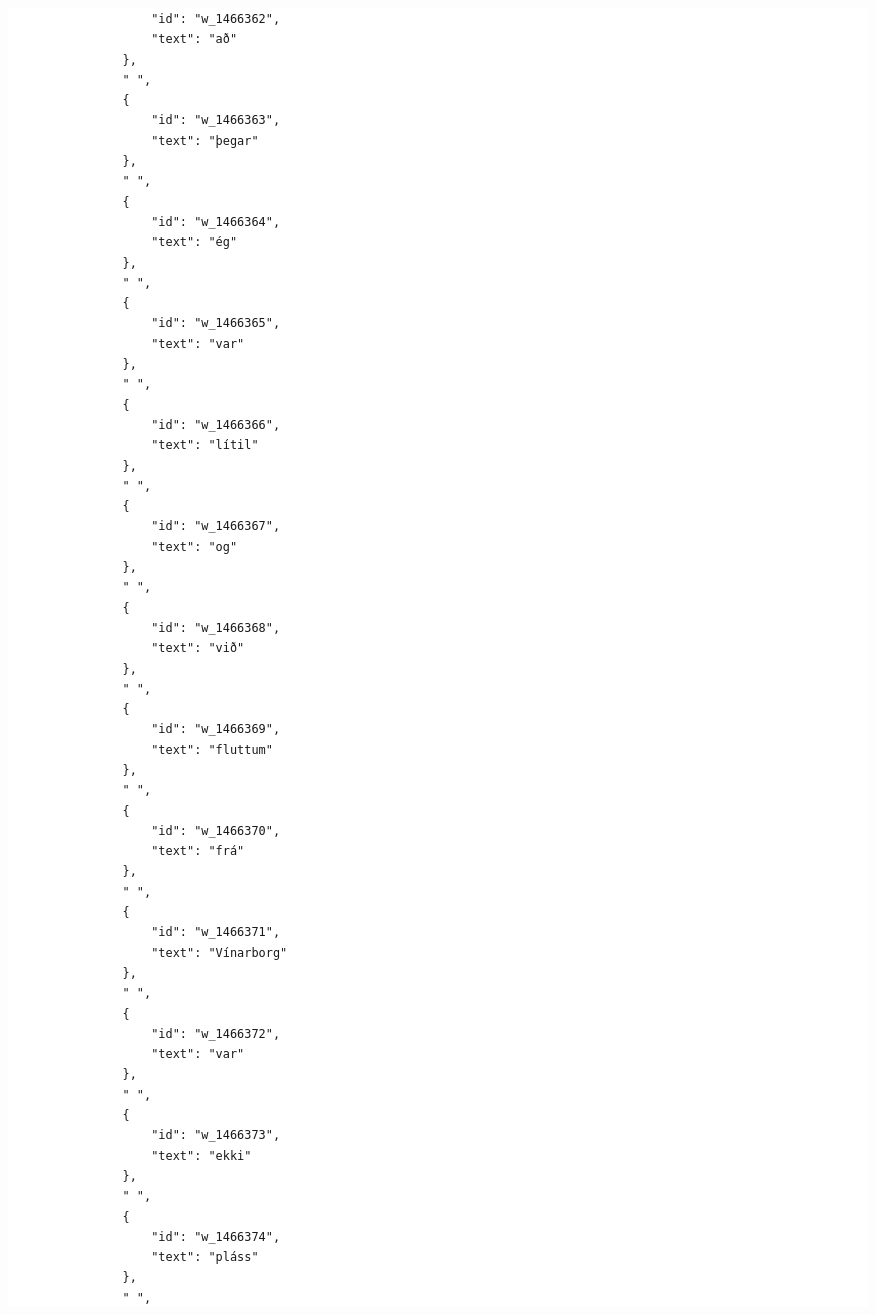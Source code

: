                         "id": "w_1466362",
                        "text": "að"
                    },
                    " ",
                    {
                        "id": "w_1466363",
                        "text": "þegar"
                    },
                    " ",
                    {
                        "id": "w_1466364",
                        "text": "ég"
                    },
                    " ",
                    {
                        "id": "w_1466365",
                        "text": "var"
                    },
                    " ",
                    {
                        "id": "w_1466366",
                        "text": "lítil"
                    },
                    " ",
                    {
                        "id": "w_1466367",
                        "text": "og"
                    },
                    " ",
                    {
                        "id": "w_1466368",
                        "text": "við"
                    },
                    " ",
                    {
                        "id": "w_1466369",
                        "text": "fluttum"
                    },
                    " ",
                    {
                        "id": "w_1466370",
                        "text": "frá"
                    },
                    " ",
                    {
                        "id": "w_1466371",
                        "text": "Vínarborg"
                    },
                    " ",
                    {
                        "id": "w_1466372",
                        "text": "var"
                    },
                    " ",
                    {
                        "id": "w_1466373",
                        "text": "ekki"
                    },
                    " ",
                    {
                        "id": "w_1466374",
                        "text": "pláss"
                    },
                    " ",